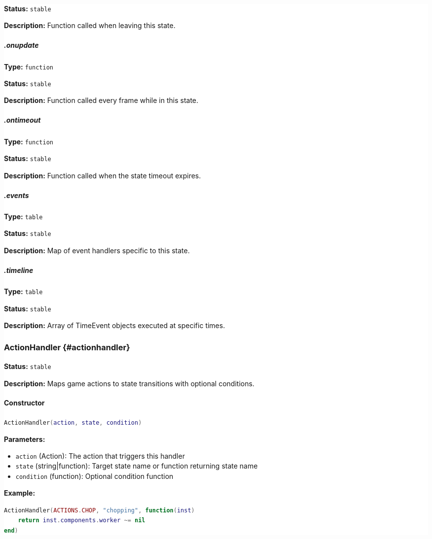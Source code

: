 **Status:** `stable`

**Description:** Function called when leaving this state.

##### .onupdate

**Type:** `function`

**Status:** `stable`

**Description:** Function called every frame while in this state.

##### .ontimeout

**Type:** `function`

**Status:** `stable`

**Description:** Function called when the state timeout expires.

##### .events

**Type:** `table`

**Status:** `stable`

**Description:** Map of event handlers specific to this state.

##### .timeline

**Type:** `table`

**Status:** `stable`

**Description:** Array of TimeEvent objects executed at specific times.

### ActionHandler {#actionhandler}

**Status:** `stable`

**Description:**
Maps game actions to state transitions with optional conditions.

#### Constructor

```lua
ActionHandler(action, state, condition)
```

**Parameters:**
- `action` (Action): The action that triggers this handler
- `state` (string|function): Target state name or function returning state name
- `condition` (function): Optional condition function

**Example:**
```lua
ActionHandler(ACTIONS.CHOP, "chopping", function(inst)
    return inst.components.worker ~= nil
end)
```
